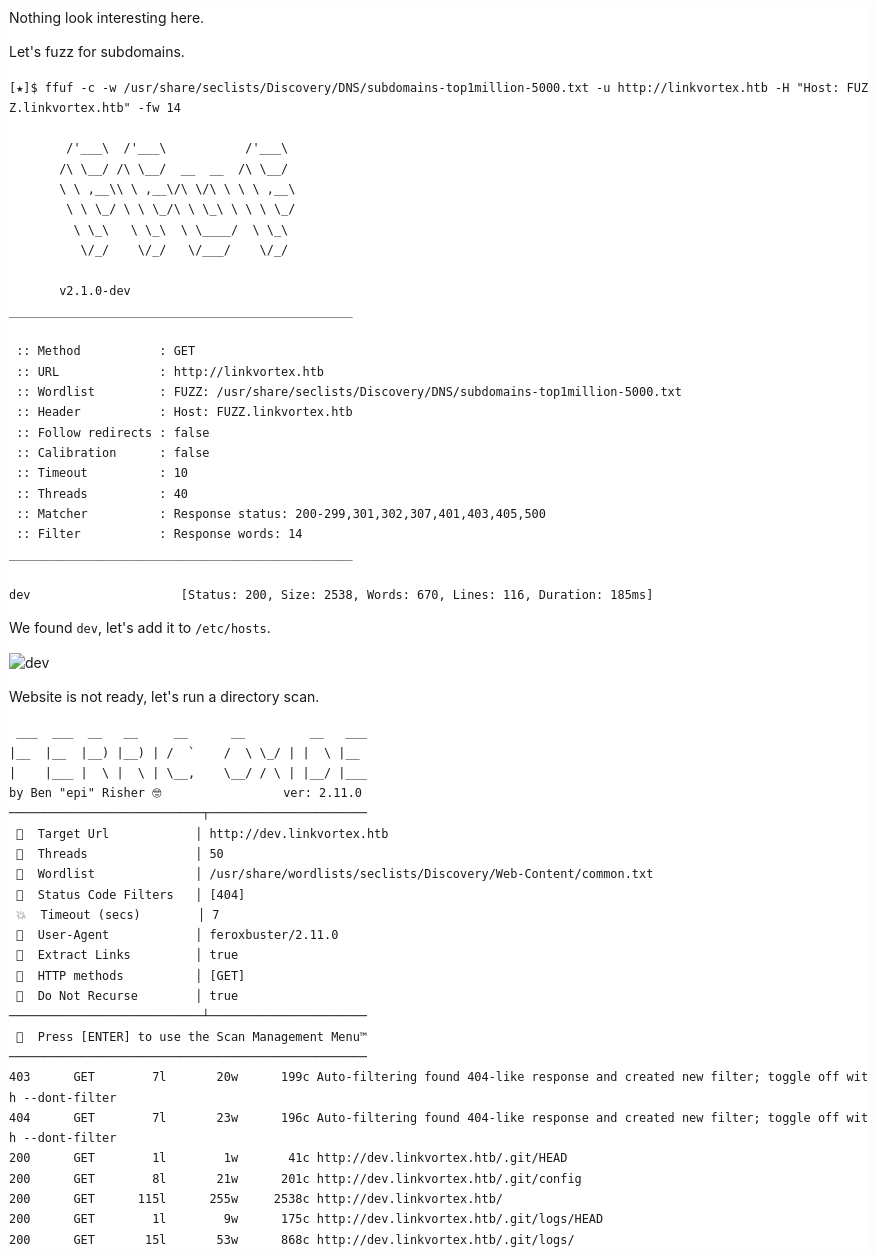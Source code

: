 Nothing look interesting here.

Let's fuzz for subdomains.

```terminal
[★]$ ffuf -c -w /usr/share/seclists/Discovery/DNS/subdomains-top1million-5000.txt -u http://linkvortex.htb -H "Host: FUZZ.linkvortex.htb" -fw 14

        /'___\  /'___\           /'___\       
       /\ \__/ /\ \__/  __  __  /\ \__/       
       \ \ ,__\\ \ ,__\/\ \/\ \ \ \ ,__\      
        \ \ \_/ \ \ \_/\ \ \_\ \ \ \ \_/      
         \ \_\   \ \_\  \ \____/  \ \_\       
          \/_/    \/_/   \/___/    \/_/       

       v2.1.0-dev
________________________________________________

 :: Method           : GET
 :: URL              : http://linkvortex.htb
 :: Wordlist         : FUZZ: /usr/share/seclists/Discovery/DNS/subdomains-top1million-5000.txt
 :: Header           : Host: FUZZ.linkvortex.htb
 :: Follow redirects : false
 :: Calibration      : false
 :: Timeout          : 10
 :: Threads          : 40
 :: Matcher          : Response status: 200-299,301,302,307,401,403,405,500
 :: Filter           : Response words: 14
________________________________________________

dev                     [Status: 200, Size: 2538, Words: 670, Lines: 116, Duration: 185ms]
```

We found `dev`, let's add it to `/etc/hosts`.

![dev](3.png)

Website is not ready, let's run a directory scan.

```terminal
 ___  ___  __   __     __      __         __   ___
|__  |__  |__) |__) | /  `    /  \ \_/ | |  \ |__
|    |___ |  \ |  \ | \__,    \__/ / \ | |__/ |___
by Ben "epi" Risher 🤓                 ver: 2.11.0
───────────────────────────┬──────────────────────
 🎯  Target Url            │ http://dev.linkvortex.htb
 🚀  Threads               │ 50
 📖  Wordlist              │ /usr/share/wordlists/seclists/Discovery/Web-Content/common.txt
 💢  Status Code Filters   │ [404]
 💥  Timeout (secs)        │ 7
 🦡  User-Agent            │ feroxbuster/2.11.0
 🔎  Extract Links         │ true
 🏁  HTTP methods          │ [GET]
 🚫  Do Not Recurse        │ true
───────────────────────────┴──────────────────────
 🏁  Press [ENTER] to use the Scan Management Menu™
──────────────────────────────────────────────────
403      GET        7l       20w      199c Auto-filtering found 404-like response and created new filter; toggle off with --dont-filter
404      GET        7l       23w      196c Auto-filtering found 404-like response and created new filter; toggle off with --dont-filter
200      GET        1l        1w       41c http://dev.linkvortex.htb/.git/HEAD
200      GET        8l       21w      201c http://dev.linkvortex.htb/.git/config
200      GET      115l      255w     2538c http://dev.linkvortex.htb/
200      GET        1l        9w      175c http://dev.linkvortex.htb/.git/logs/HEAD
200      GET       15l       53w      868c http://dev.linkvortex.htb/.git/logs/
```